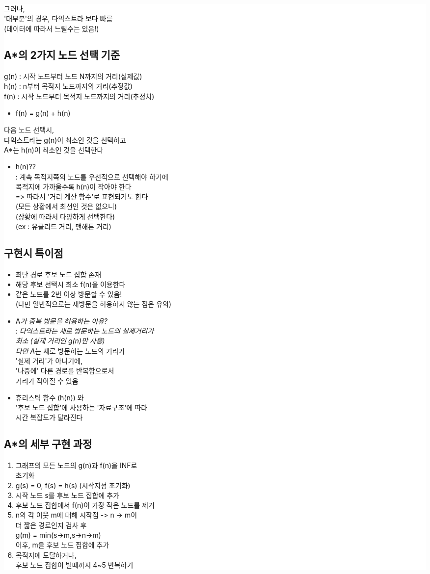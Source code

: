  그러나,<br>
  '대부분'의 경우, 다익스트라 보다 빠름<br>
  (데이터에 따라서 느릴수는 있음!)
  
## A*의 2가지 노드 선택 기준
  g(n) : 시작 노드부터 노드 N까지의 거리(실제값)<br>
  h(n) : n부터 목적지 노드까지의 거리(추정값)<br>
  f(n) : 시작 노드부터 목적지 노드까지의 거리(추정치)<br>
  * f(n) = g(n) + h(n)<br>

  다음 노드 선택시,<br>
  다익스트라는 g(n)이 최소인 것을 선택하고<br>
  A*는 h(n)이 최소인 것을 선택한다<br>

  * h(n)??<br>
  : 계속 목적지쪽의 노드를 우선적으로 선택해야 하기에<br>
  목적지에 가까울수록 h(n)이 작아야 한다<br>
  => 따라서 '거리 계산 함수'로 표현되기도 한다<br>
    (모든 상황에서 최선인 것은 없으니)<br>
    (상황에 따라서 다양하게 선택한다)<br>
    (ex : 유클리드 거리, 맨해튼 거리)<br>


## 구현시 특이점
  - 최단 경로 후보 노드 집합 존재<br>
  - 해당 후보 선택시 최소 f(n)을 이용한다<br>
  - 같은 노드를 2번 이상 방문할 수 있음!<br>
    (다만 일반적으로는 재방문을 허용하지 않는 점은 유의)

  * A*가 중복 방문을 허용하는 이유?<br>
  : 다익스트라는 새로 방문하는 노드의 실제거리가<br>
  최소 (실제 거리인 g(n)만 사용)<br>
  다만 A*는 새로 방문하는 노드의 거리가<br>
  '실제 거리'가 아니기에,<br>
  '나중에' 다른 경로를 반복함으로서<br>
  거리가 작아질 수 있음<br>

  - 휴리스틱 함수 (h(n)) 와<br>
  '후보 노드 집합'에 사용하는 '자료구조'에 따라<br>
  시간 복잡도가 달라진다<br>


## A*의 세부 구현 과정
  1. 그래프의 모든 노드의 g(n)과 f(n)을 INF로<br>
  초기화
  2. g(s) = 0, f(s) = h(s) (시작지점 초기화)
  3. 시작 노드 s를 후보 노드 집합에 추가
  4. 후보 노드 집합에서 f(n)이 가장 작은 노드를 제거
  5. n의 각 이웃 m에 대해 시작점 -> n -> m이<br>
  더 짧은 경로인지 검사 후<br>
  g(m) = min(s->m,s->n->m)<br>
  이후, m을 후보 노드 집합에 추가
  6. 목적지에 도달하거나,<br>
  후보 노드 집합이 빌때까지 4~5 반복하기
